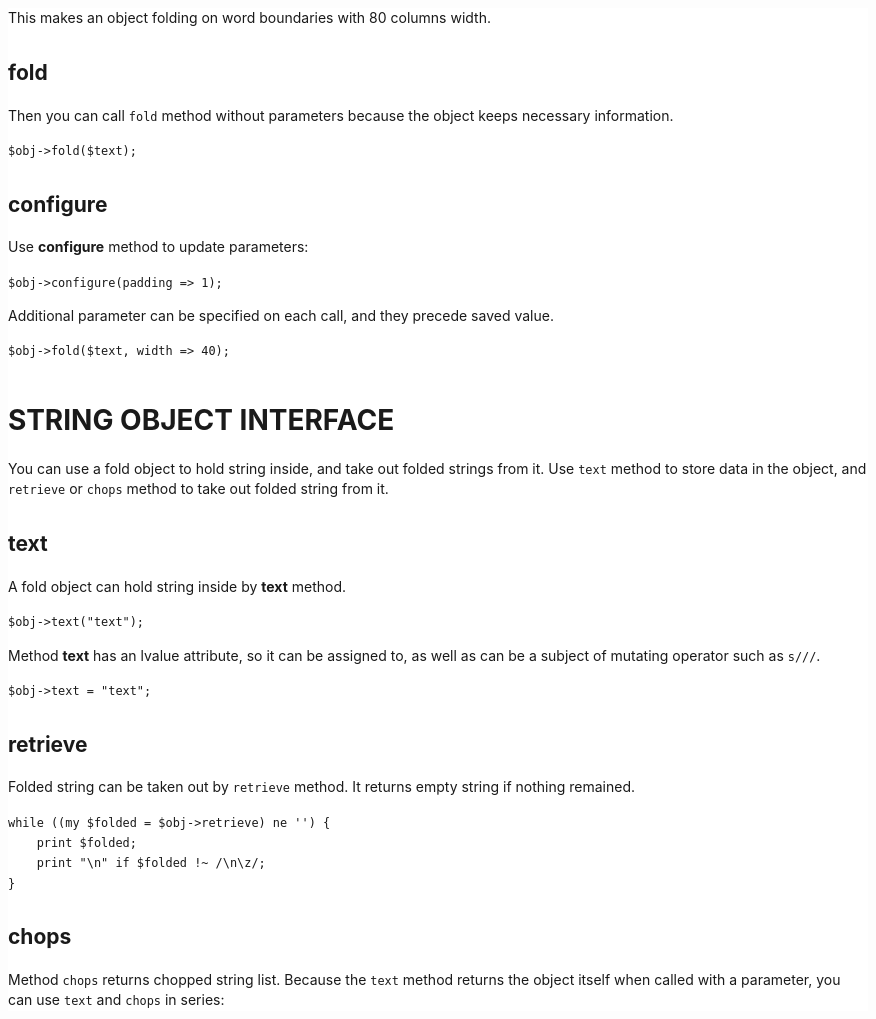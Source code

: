 This makes an object folding on word boundaries with 80 columns width.

## **fold**

Then you can call `fold` method without parameters because the object
keeps necessary information.

    $obj->fold($text);

## **configure**

Use **configure** method to update parameters:

    $obj->configure(padding => 1);

Additional parameter can be specified on each call, and they precede
saved value.

    $obj->fold($text, width => 40);

# STRING OBJECT INTERFACE

You can use a fold object to hold string inside, and take out folded
strings from it.  Use `text` method to store data in the object, and
`retrieve` or `chops` method to take out folded string from it.

## **text**

A fold object can hold string inside by **text** method.

    $obj->text("text");

Method **text** has an lvalue attribute, so it can be assigned to, as
well as can be a subject of mutating operator such as `s///`.

    $obj->text = "text";

## **retrieve**

Folded string can be taken out by `retrieve` method.  It returns
empty string if nothing remained.

    while ((my $folded = $obj->retrieve) ne '') {
        print $folded;
        print "\n" if $folded !~ /\n\z/;
    }

## **chops**

Method `chops` returns chopped string list.  Because the `text`
method returns the object itself when called with a parameter, you can
use `text` and `chops` in series:
